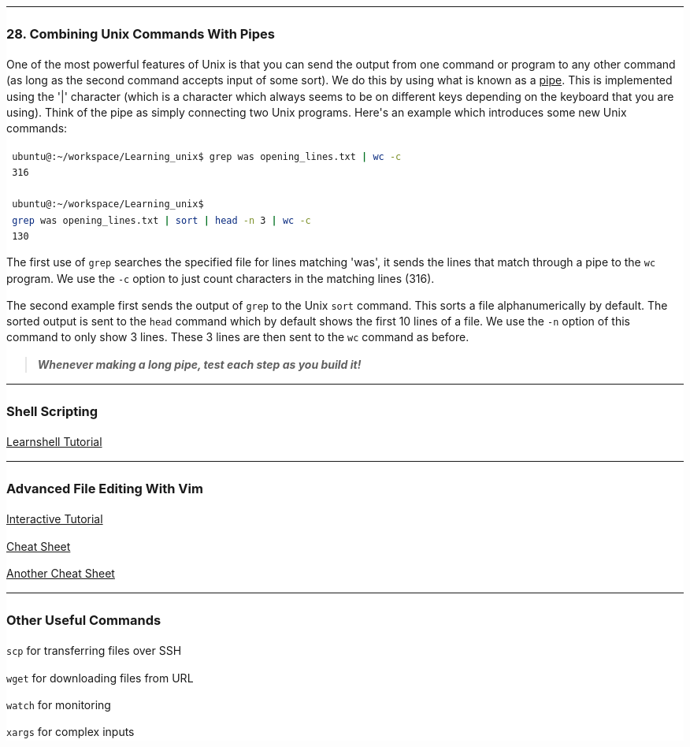 ***

### 28. Combining Unix Commands With Pipes
One of the most powerful features of Unix is that you can send the output from one command or program to any other command (as long as the second command accepts input of some sort). We do this by using what is known as a [pipe](https://en.wikipedia.org/wiki/Pipeline_(Unix)). This is implemented using the '|' character (which is a character which always seems to be on different keys depending on the keyboard that you are using). Think of the pipe as simply connecting two Unix programs. Here's an example which introduces some new Unix commands:

```bash
 ubuntu@:~/workspace/Learning_unix$ grep was opening_lines.txt | wc -c
 316

 ubuntu@:~/workspace/Learning_unix$ 
 grep was opening_lines.txt | sort | head -n 3 | wc -c
 130
```

The first use of `grep` searches the specified file for lines matching 'was', it sends the lines that match through a pipe to the `wc` program. We use the `-c` option to just count characters in the matching lines (316).

The second example first sends the output of `grep` to the Unix `sort` command. This sorts a file alphanumerically by default. The sorted output is sent to the `head` command which by default shows the first 10 lines of a file. We use the `-n` option of this command to only show 3 lines. These 3 lines are then sent to the `wc` command as before.

>***Whenever making a long pipe, test each step as you build it!***

***

### Shell Scripting
[Learnshell Tutorial](http://www.learnshell.org/en/Hello%2C_World%21)

***

### Advanced File Editing With Vim
[Interactive Tutorial](http://www.openvim.com/)

[Cheat Sheet](https://vim.rtorr.com/)

[Another Cheat Sheet](http://vimsheet.com/)

***

### Other Useful Commands

`scp` for transferring files over SSH

`wget` for downloading files from URL

`watch` for monitoring

`xargs` for complex inputs
